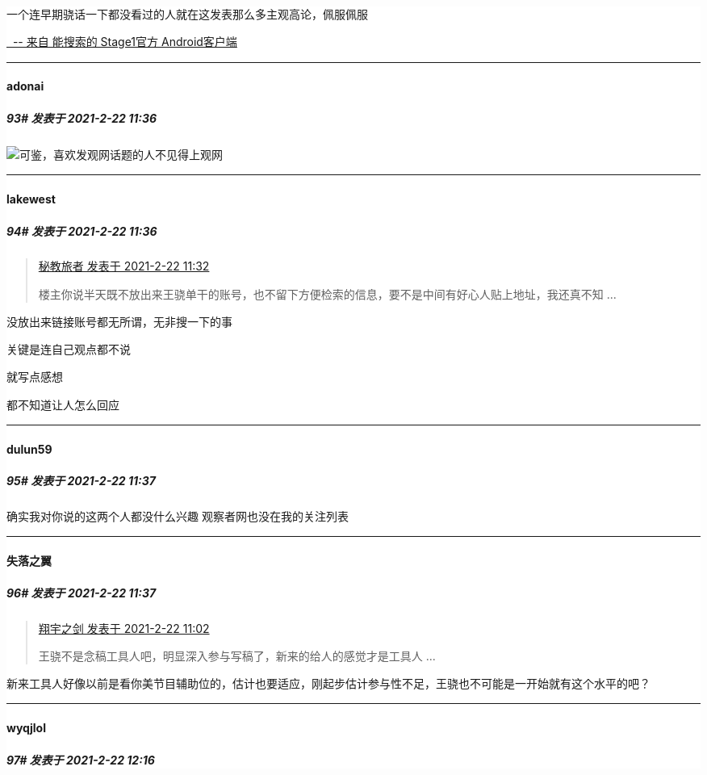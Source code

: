 
一个连早期骁话一下都没看过的人就在这发表那么多主观高论，佩服佩服

[  -- 来自 能搜索的 Stage1官方 Android客户端](https://www.coolapk.com/apk/140634)


-----

####  adonai  
##### 93#       发表于 2021-2-22 11:36


<img src="https://static.saraba1st.com/image/smiley/face2017/047.png" referrerpolicy="no-referrer">可鉴，喜欢发观网话题的人不见得上观网


-----

####  lakewest  
##### 94#       发表于 2021-2-22 11:36


<blockquote><a href="httphttps://bbs.saraba1st.com/2b/forum.php?mod=redirect&amp;goto=findpost&amp;pid=50403265&amp;ptid=1988986" target="_blank">秘教旅者 发表于 2021-2-22 11:32</a>

楼主你说半天既不放出来王骁单干的账号，也不留下方便检索的信息，要不是中间有好心人贴上地址，我还真不知 ...</blockquote>
没放出来链接账号都无所谓，无非搜一下的事

关键是连自己观点都不说

就写点感想

都不知道让人怎么回应


-----

####  dulun59  
##### 95#       发表于 2021-2-22 11:37


确实我对你说的这两个人都没什么兴趣 观察者网也没在我的关注列表


-----

####  失落之翼  
##### 96#       发表于 2021-2-22 11:37


<blockquote><a href="httphttps://bbs.saraba1st.com/2b/forum.php?mod=redirect&amp;goto=findpost&amp;pid=50402908&amp;ptid=1988986" target="_blank">翔宇之剑 发表于 2021-2-22 11:02</a>

王骁不是念稿工具人吧，明显深入参与写稿了，新来的给人的感觉才是工具人 ...</blockquote>
新来工具人好像以前是看你美节目辅助位的，估计也要适应，刚起步估计参与性不足，王骁也不可能是一开始就有这个水平的吧？


-----

####  wyqjlol  
##### 97#       发表于 2021-2-22 12:16
